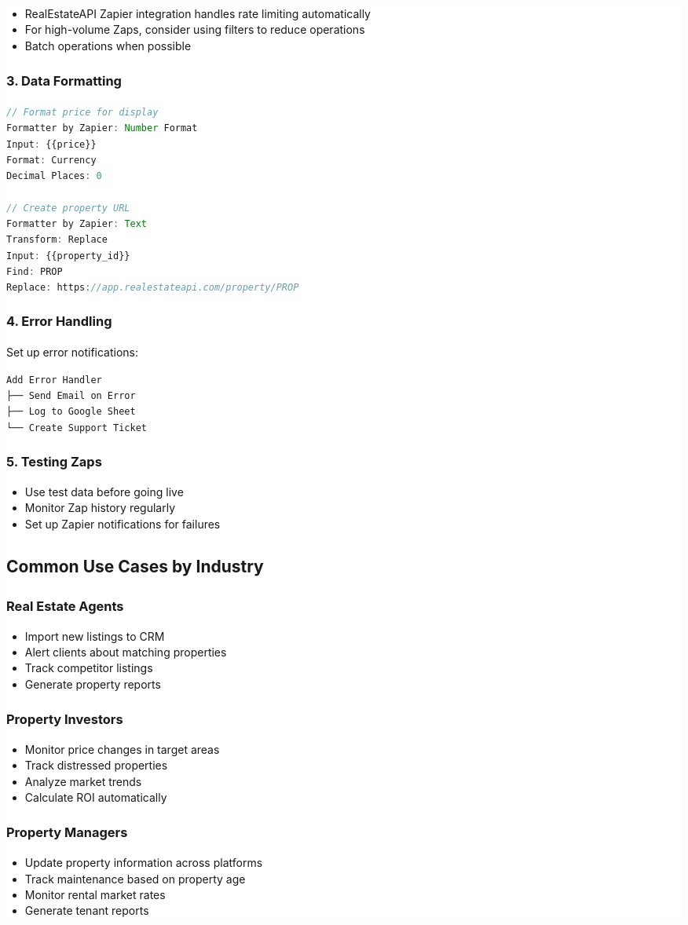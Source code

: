 - RealEstateAPI Zapier integration handles rate limiting automatically
- For high-volume Zaps, consider using filters to reduce operations
- Batch operations when possible

### 3. Data Formatting

```javascript
// Format price for display
Formatter by Zapier: Number Format
Input: {{price}}
Format: Currency
Decimal Places: 0

// Create property URL
Formatter by Zapier: Text
Transform: Replace
Input: {{property_id}}
Find: PROP
Replace: https://app.realestateapi.com/property/PROP
```

### 4. Error Handling

Set up error notifications:
```
Add Error Handler
├── Send Email on Error
├── Log to Google Sheet
└── Create Support Ticket
```

### 5. Testing Zaps

- Use test data before going live
- Monitor Zap history regularly
- Set up Zapier notifications for failures

## Common Use Cases by Industry

### Real Estate Agents
- Import new listings to CRM
- Alert clients about matching properties
- Track competitor listings
- Generate property reports

### Property Investors
- Monitor price changes in target areas
- Track distressed properties
- Analyze market trends
- Calculate ROI automatically

### Property Managers
- Update property information across platforms
- Track maintenance based on property age
- Monitor rental market rates
- Generate tenant reports
